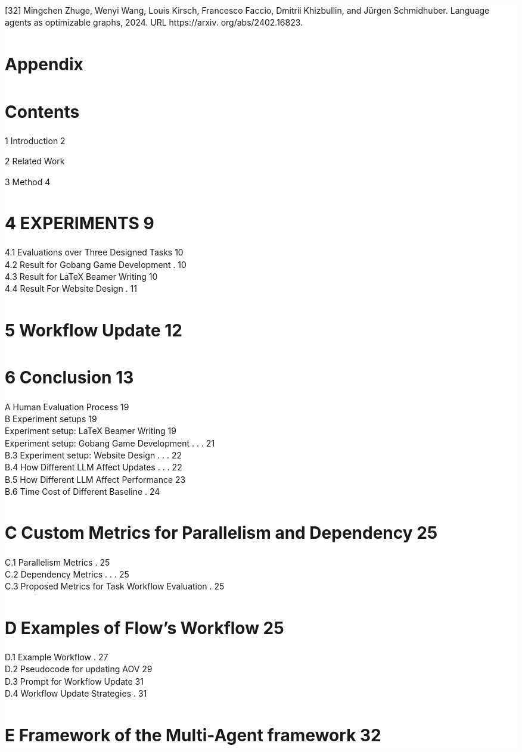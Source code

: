 [32] Mingchen Zhuge, Wenyi Wang, Louis Kirsch, Francesco Faccio, Dmitrii Khizbullin, and Jürgen Schmidhuber. Language agents as optimizable graphs, 2024. URL https://arxiv. org/abs/2402.16823.  

# Appendix  

# Contents  

1 Introduction 2  

2 Related Work  

3 Method 4  

# 4 EXPERIMENTS 9  

4.1 Evaluations over Three Designed Tasks 10   
4.2 Result for Gobang Game Development . 10   
4.3 Result for LaTeX Beamer Writing 10   
4.4 Result For Website Design . 11  

# 5 Workflow Update 12  

# 6 Conclusion 13  

A Human Evaluation Process 19   
B Experiment setups 19   
Experiment setup: LaTeX Beamer Writing 19   
Experiment setup: Gobang Game Development . . . 21   
B.3 Experiment setup: Website Design . . . 22   
B.4 How Different LLM Affect Updates . . . 22   
B.5 How Different LLM Affect Performance 23   
B.6 Time Cost of Different Baseline . 24  

# C Custom Metrics for Parallelism and Dependency 25  

C.1 Parallelism Metrics . 25   
C.2 Dependency Metrics . . . 25   
C.3 Proposed Metrics for Task Workflow Evaluation . 25  

# D Examples of Flow’s Workflow 25  

D.1 Example Workflow . 27   
D.2 Pseudocode for updating AOV 29   
D.3 Prompt for Workflow Update 31   
D.4 Workflow Update Strategies . 31  

# E Framework of the Multi-Agent framework 32  
